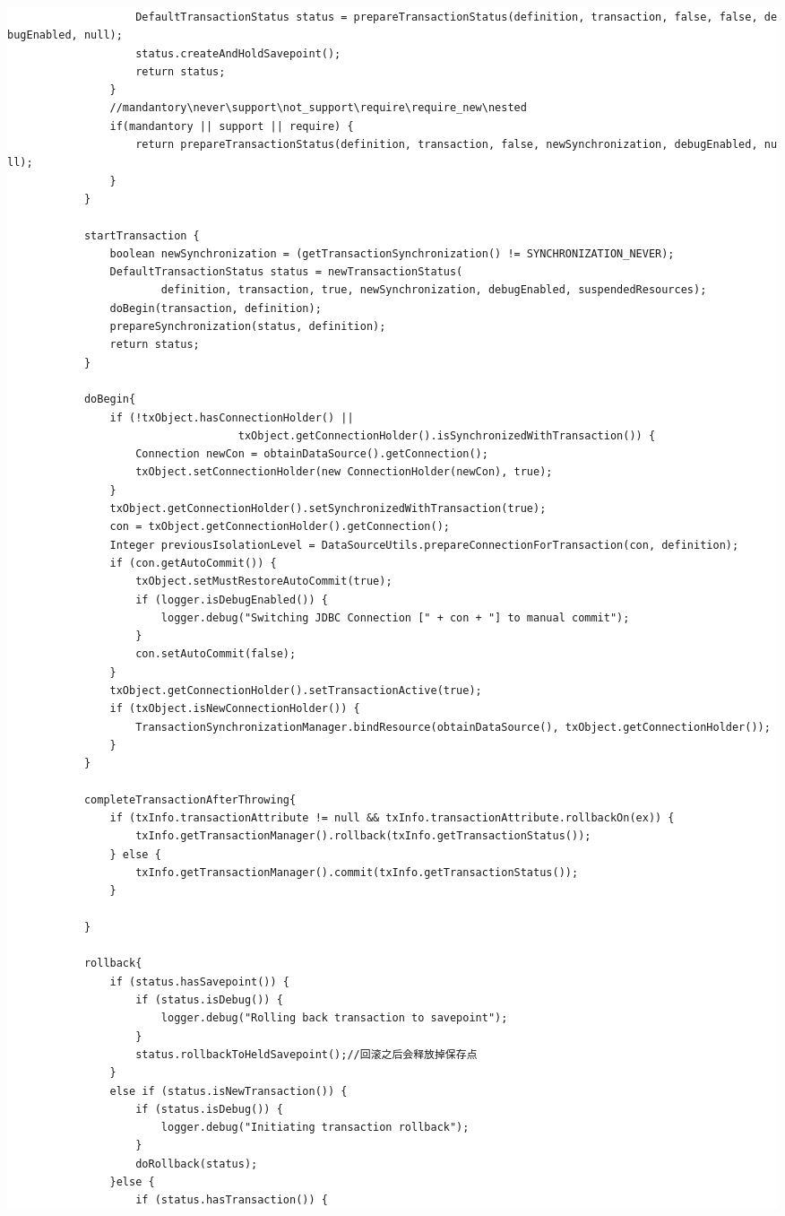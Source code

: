                        DefaultTransactionStatus status = prepareTransactionStatus(definition, transaction, false, false, debugEnabled, null);
                        status.createAndHoldSavepoint();
                        return status;
                    }
                    //mandantory\never\support\not_support\require\require_new\nested
                    if(mandantory || support || require) {
                        return prepareTransactionStatus(definition, transaction, false, newSynchronization, debugEnabled, null);
                    }
                }
                
                startTransaction {
                    boolean newSynchronization = (getTransactionSynchronization() != SYNCHRONIZATION_NEVER);
                    DefaultTransactionStatus status = newTransactionStatus(
                            definition, transaction, true, newSynchronization, debugEnabled, suspendedResources);
                    doBegin(transaction, definition);
                    prepareSynchronization(status, definition);
                    return status;
                }
                
                doBegin{
                    if (!txObject.hasConnectionHolder() ||
                    					txObject.getConnectionHolder().isSynchronizedWithTransaction()) {
                        Connection newCon = obtainDataSource().getConnection();
                        txObject.setConnectionHolder(new ConnectionHolder(newCon), true);
                    }
                    txObject.getConnectionHolder().setSynchronizedWithTransaction(true);
                    con = txObject.getConnectionHolder().getConnection();
                    Integer previousIsolationLevel = DataSourceUtils.prepareConnectionForTransaction(con, definition);
                    if (con.getAutoCommit()) {
                        txObject.setMustRestoreAutoCommit(true);
                        if (logger.isDebugEnabled()) {
                            logger.debug("Switching JDBC Connection [" + con + "] to manual commit");
                        }
                        con.setAutoCommit(false);
                    }
                    txObject.getConnectionHolder().setTransactionActive(true);
                    if (txObject.isNewConnectionHolder()) {
                        TransactionSynchronizationManager.bindResource(obtainDataSource(), txObject.getConnectionHolder());
                    }
                }
                
                completeTransactionAfterThrowing{
                    if (txInfo.transactionAttribute != null && txInfo.transactionAttribute.rollbackOn(ex)) {
                        txInfo.getTransactionManager().rollback(txInfo.getTransactionStatus());
                    } else {
                        txInfo.getTransactionManager().commit(txInfo.getTransactionStatus());
                    }
                    
                }
                
                rollback{
                    if (status.hasSavepoint()) {
                        if (status.isDebug()) {
                            logger.debug("Rolling back transaction to savepoint");
                        }
                        status.rollbackToHeldSavepoint();//回滚之后会释放掉保存点
                    }
                    else if (status.isNewTransaction()) {
                        if (status.isDebug()) {
                            logger.debug("Initiating transaction rollback");
                        }
                        doRollback(status);
                    }else {
                        if (status.hasTransaction()) {